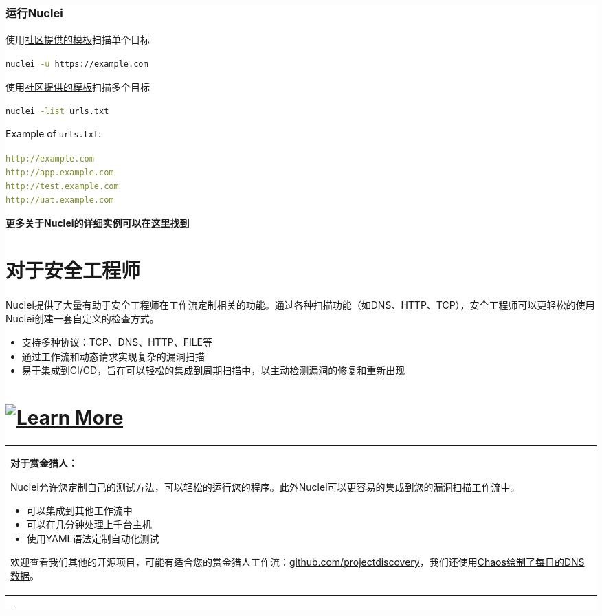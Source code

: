 ### 运行Nuclei

使用[社区提供的模板](https://github.com/projectdiscovery/nuclei-templates)扫描单个目标

```sh
nuclei -u https://example.com
```

使用[社区提供的模板](https://github.com/projectdiscovery/nuclei-templates)扫描多个目标

```sh
nuclei -list urls.txt
```

Example of `urls.txt`:

```yaml
http://example.com
http://app.example.com
http://test.example.com
http://uat.example.com
```

**更多关于Nuclei的详细实例可以在[这里](https://nuclei.projectdiscovery.io/nuclei/get-started/#running-nuclei)找到**

# 对于安全工程师

Nuclei提供了大量有助于安全工程师在工作流定制相关的功能。通过各种扫描功能（如DNS、HTTP、TCP），安全工程师可以更轻松的使用Nuclei创建一套自定义的检查方式。

- 支持多种协议：TCP、DNS、HTTP、FILE等
- 通过工作流和动态请求实现复杂的漏洞扫描
- 易于集成到CI/CD，旨在可以轻松的集成到周期扫描中，以主动检测漏洞的修复和重新出现

<h1 align="left">
  <a href="https://nuclei.projectdiscovery.io/nuclei/get-started/"><img src="static/learn-more-button.png" width="170px" alt="Learn More"></a>
</h1>

<table>
<tr>
<td>  

**对于赏金猎人：**

Nuclei允许您定制自己的测试方法，可以轻松的运行您的程序。此外Nuclei可以更容易的集成到您的漏洞扫描工作流中。

- 可以集成到其他工作流中
- 可以在几分钟处理上千台主机
- 使用YAML语法定制自动化测试

欢迎查看我们其他的开源项目，可能有适合您的赏金猎人工作流：[github.com/projectdiscovery](http://github.com/projectdiscovery)，我们还使用[Chaos绘制了每日的DNS数据](http://chaos.projectdiscovery.io)。

</td>
</tr>
</table>

<table>
<tr>
<td>
